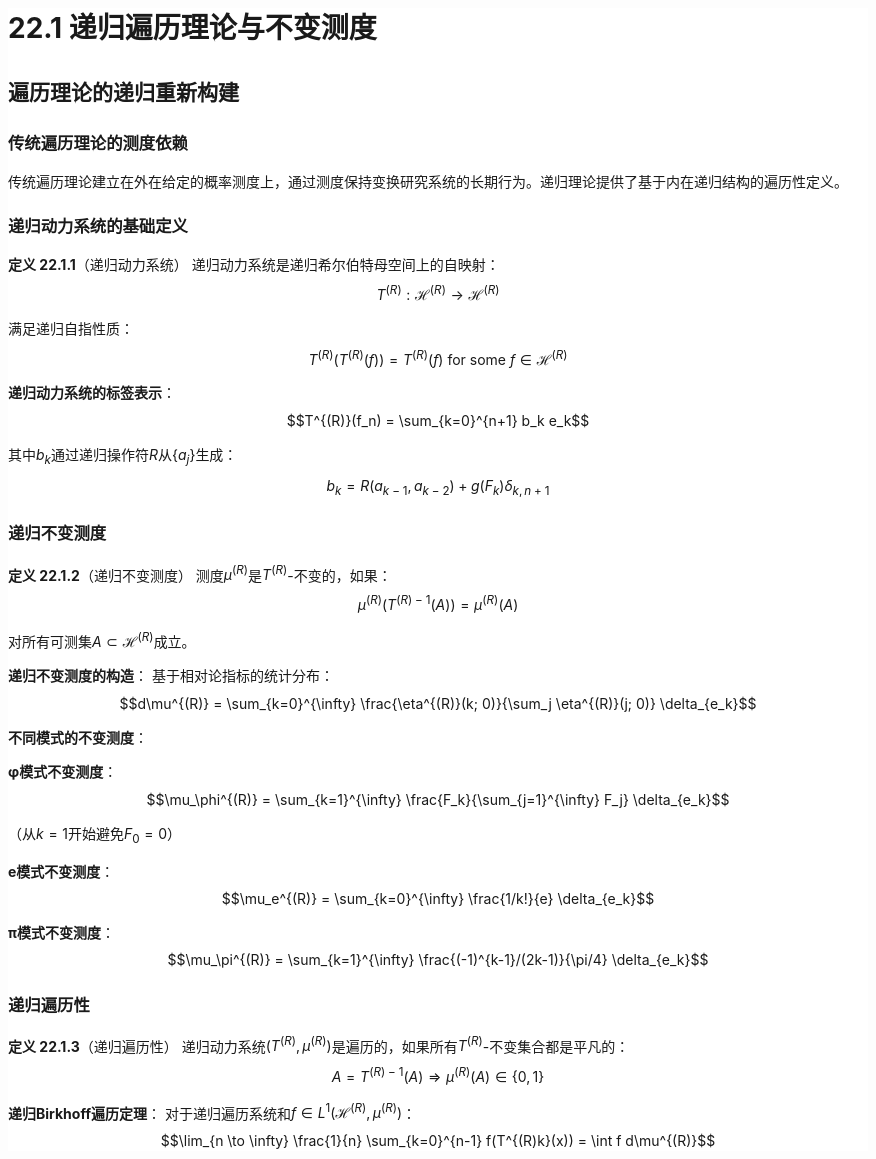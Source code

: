 # 22.1 递归遍历理论与不变测度

## 遍历理论的递归重新构建

### 传统遍历理论的测度依赖

传统遍历理论建立在外在给定的概率测度上，通过测度保持变换研究系统的长期行为。递归理论提供了基于内在递归结构的遍历性定义。

### 递归动力系统的基础定义

**定义 22.1.1**（递归动力系统）
递归动力系统是递归希尔伯特母空间上的自映射：
$$T^{(R)}: \mathcal{H}^{(R)} \to \mathcal{H}^{(R)}$$

满足递归自指性质：
$$T^{(R)}(T^{(R)}(f)) = T^{(R)}(f) \text{ for some } f \in \mathcal{H}^{(R)}$$

**递归动力系统的标签表示**：
$$T^{(R)}(f_n) = \sum_{k=0}^{n+1} b_k e_k$$

其中$b_k$通过递归操作符$R$从$\{a_j\}$生成：
$$b_k = R(a_{k-1}, a_{k-2}) + g(F_k) \delta_{k,n+1}$$

### 递归不变测度

**定义 22.1.2**（递归不变测度）
测度$\mu^{(R)}$是$T^{(R)}$-不变的，如果：
$$\mu^{(R)}(T^{(R)-1}(A)) = \mu^{(R)}(A)$$

对所有可测集$A \subset \mathcal{H}^{(R)}$成立。

**递归不变测度的构造**：
基于相对论指标的统计分布：
$$d\mu^{(R)} = \sum_{k=0}^{\infty} \frac{\eta^{(R)}(k; 0)}{\sum_j \eta^{(R)}(j; 0)} \delta_{e_k}$$

**不同模式的不变测度**：

**φ模式不变测度**：
$$\mu_\phi^{(R)} = \sum_{k=1}^{\infty} \frac{F_k}{\sum_{j=1}^{\infty} F_j} \delta_{e_k}$$

（从$k=1$开始避免$F_0 = 0$）

**e模式不变测度**：
$$\mu_e^{(R)} = \sum_{k=0}^{\infty} \frac{1/k!}{e} \delta_{e_k}$$

**π模式不变测度**：
$$\mu_\pi^{(R)} = \sum_{k=1}^{\infty} \frac{(-1)^{k-1}/(2k-1)}{\pi/4} \delta_{e_k}$$

### 递归遍历性

**定义 22.1.3**（递归遍历性）
递归动力系统$(T^{(R)}, \mu^{(R)})$是遍历的，如果所有$T^{(R)}$-不变集合都是平凡的：
$$A = T^{(R)-1}(A) \Rightarrow \mu^{(R)}(A) \in \{0, 1\}$$

**递归Birkhoff遍历定理**：
对于递归遍历系统和$f \in L^1(\mathcal{H}^{(R)}, \mu^{(R)})$：
$$\lim_{n \to \infty} \frac{1}{n} \sum_{k=0}^{n-1} f(T^{(R)k}(x)) = \int f d\mu^{(R)}$$
